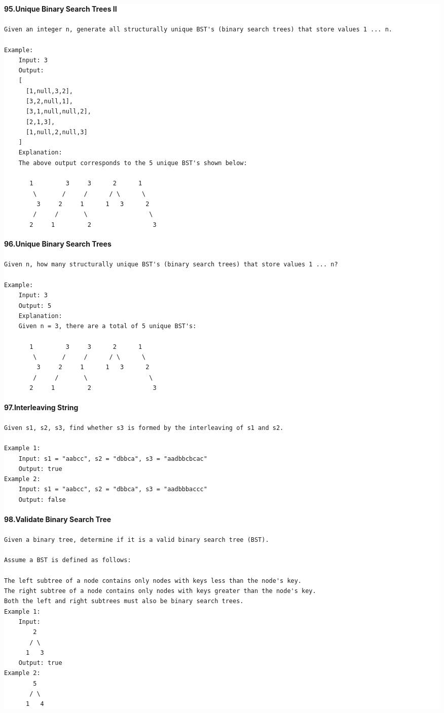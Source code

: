 
#### 95.Unique Binary Search Trees II
    Given an integer n, generate all structurally unique BST's (binary search trees) that store values 1 ... n.
    
    Example:
        Input: 3
        Output:
        [
          [1,null,3,2],
          [3,2,null,1],
          [3,1,null,null,2],
          [2,1,3],
          [1,null,2,null,3]
        ]
        Explanation:
        The above output corresponds to the 5 unique BST's shown below:
        
           1         3     3      2      1
            \       /     /      / \      \
             3     2     1      1   3      2
            /     /       \                 \
           2     1         2                 3
           
#### 96.Unique Binary Search Trees
    Given n, how many structurally unique BST's (binary search trees) that store values 1 ... n?
    
    Example:
        Input: 3
        Output: 5
        Explanation:
        Given n = 3, there are a total of 5 unique BST's:
        
           1         3     3      2      1
            \       /     /      / \      \
             3     2     1      1   3      2
            /     /       \                 \
           2     1         2                 3
#### 97.Interleaving String
    Given s1, s2, s3, find whether s3 is formed by the interleaving of s1 and s2.
    
    Example 1:
        Input: s1 = "aabcc", s2 = "dbbca", s3 = "aadbbcbcac"
        Output: true
    Example 2:
        Input: s1 = "aabcc", s2 = "dbbca", s3 = "aadbbbaccc"
        Output: false

#### 98.Validate Binary Search Tree
    Given a binary tree, determine if it is a valid binary search tree (BST).
    
    Assume a BST is defined as follows:
    
    The left subtree of a node contains only nodes with keys less than the node's key.
    The right subtree of a node contains only nodes with keys greater than the node's key.
    Both the left and right subtrees must also be binary search trees.
    Example 1:
        Input:
            2
           / \
          1   3
        Output: true
    Example 2:
            5
           / \
          1   4